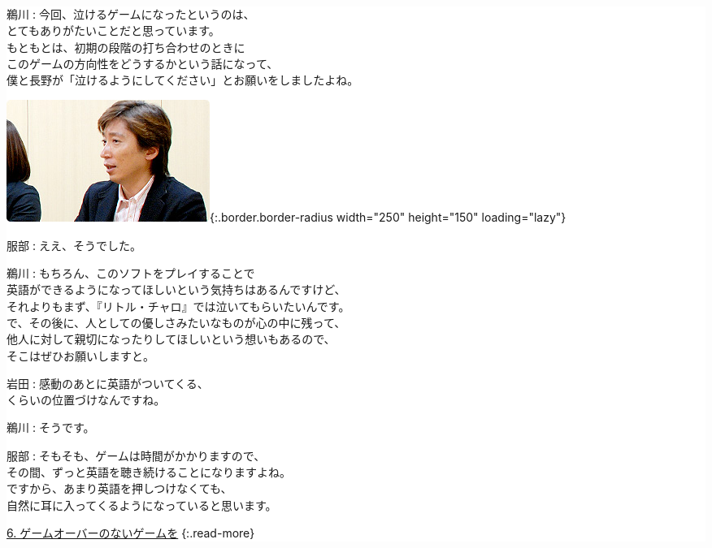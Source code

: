 鵜川
: 今回、泣けるゲームになったというのは、<br>とてもありがたいことだと思っています。<br>もともとは、初期の段階の打ち合わせのときに<br>このゲームの方向性をどうするかという話になって、<br>僕と長野が「泣けるようにしてください」とお願いをしましたよね。

![](/interviews/jp/nds/b3lj/vol1/img/photo23.jpg){:.border.border-radius width="250" height="150" loading="lazy"}

服部
: ええ、そうでした。

鵜川
: もちろん、このソフトをプレイすることで<br>英語ができるようになってほしいという気持ちはあるんですけど、<br>それよりもまず、『リトル・チャロ』では泣いてもらいたいんです。<br>で、その後に、人としての優しさみたいなものが心の中に残って、<br>他人に対して親切になったりしてほしいという想いもあるので、<br>そこはぜひお願いしますと。

岩田
: 感動のあとに英語がついてくる、<br>くらいの位置づけなんですね。

鵜川
: そうです。

服部
: そもそも、ゲームは時間がかかりますので、<br>その間、ずっと英語を聴き続けることになりますよね。<br>ですから、あまり英語を押しつけなくても、<br>自然に耳に入ってくるようになっていると思います。


[6. ゲームオーバーのないゲームを](6.md)
{:.read-more}

